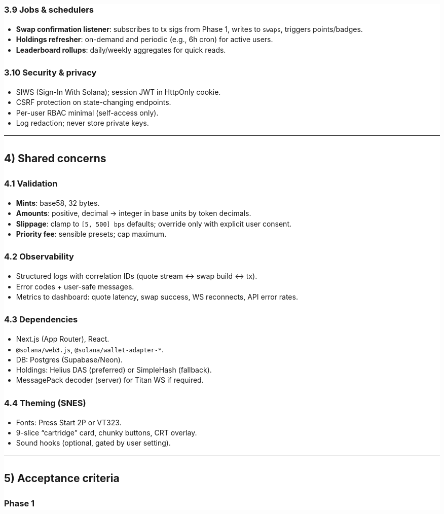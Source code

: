 ### 3.9 Jobs & schedulers

* **Swap confirmation listener**: subscribes to tx sigs from Phase 1, writes to `swaps`, triggers points/badges.
* **Holdings refresher**: on-demand and periodic (e.g., 6h cron) for active users.
* **Leaderboard rollups**: daily/weekly aggregates for quick reads.

### 3.10 Security & privacy

* SIWS (Sign-In With Solana); session JWT in HttpOnly cookie.
* CSRF protection on state-changing endpoints.
* Per-user RBAC minimal (self-access only).
* Log redaction; never store private keys.

---

## 4) Shared concerns

### 4.1 Validation

* **Mints**: base58, 32 bytes.
* **Amounts**: positive, decimal → integer in base units by token decimals.
* **Slippage**: clamp to `[5, 500] bps` defaults; override only with explicit user consent.
* **Priority fee**: sensible presets; cap maximum.

### 4.2 Observability

* Structured logs with correlation IDs (quote stream ↔ swap build ↔ tx).
* Error codes + user-safe messages.
* Metrics to dashboard: quote latency, swap success, WS reconnects, API error rates.

### 4.3 Dependencies

* Next.js (App Router), React.
* `@solana/web3.js`, `@solana/wallet-adapter-*`.
* DB: Postgres (Supabase/Neon).
* Holdings: Helius DAS (preferred) or SimpleHash (fallback).
* MessagePack decoder (server) for Titan WS if required.

### 4.4 Theming (SNES)

* Fonts: Press Start 2P or VT323.
* 9-slice “cartridge” card, chunky buttons, CRT overlay.
* Sound hooks (optional, gated by user setting).

---

## 5) Acceptance criteria

### Phase 1
